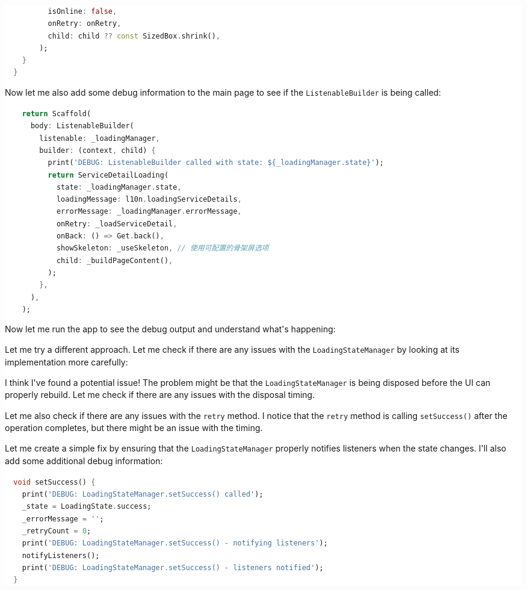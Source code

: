 ```dart
          isOnline: false,
          onRetry: onRetry,
          child: child ?? const SizedBox.shrink(),
        );
    }
  }
```

Now let me also add some debug information to the main page to see if the `ListenableBuilder` is being called:


```dart
    return Scaffold(
      body: ListenableBuilder(
        listenable: _loadingManager,
        builder: (context, child) {
          print('DEBUG: ListenableBuilder called with state: ${_loadingManager.state}');
          return ServiceDetailLoading(
            state: _loadingManager.state,
            loadingMessage: l10n.loadingServiceDetails,
            errorMessage: _loadingManager.errorMessage,
            onRetry: _loadServiceDetail,
            onBack: () => Get.back(),
            showSkeleton: _useSkeleton, // 使用可配置的骨架屏选项
            child: _buildPageContent(),
          );
        },
      ),
    );
```

Now let me run the app to see the debug output and understand what's happening:


Let me try a different approach. Let me check if there are any issues with the `LoadingStateManager` by looking at its implementation more carefully:


I think I've found a potential issue! The problem might be that the `LoadingStateManager` is being disposed before the UI can properly rebuild. Let me check if there are any issues with the disposal timing.

Let me also check if there are any issues with the `retry` method. I notice that the `retry` method is calling `setSuccess()` after the operation completes, but there might be an issue with the timing.

Let me create a simple fix by ensuring that the `LoadingStateManager` properly notifies listeners when the state changes. I'll also add some additional debug information:


```dart
  void setSuccess() {
    print('DEBUG: LoadingStateManager.setSuccess() called');
    _state = LoadingState.success;
    _errorMessage = '';
    _retryCount = 0;
    print('DEBUG: LoadingStateManager.setSuccess() - notifying listeners');
    notifyListeners();
    print('DEBUG: LoadingStateManager.setSuccess() - listeners notified');
  }
```
